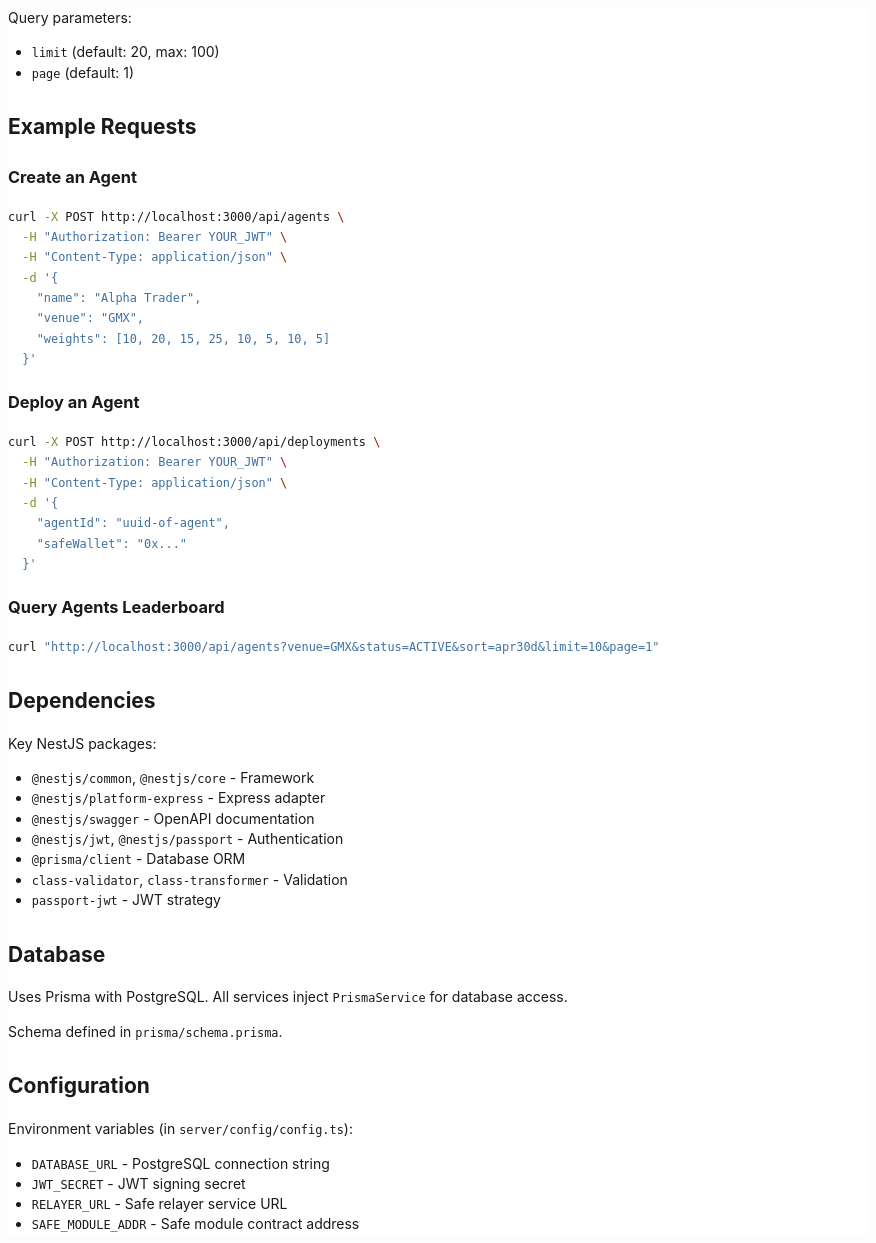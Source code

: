 Query parameters:
- `limit` (default: 20, max: 100)
- `page` (default: 1)

## Example Requests

### Create an Agent
```bash
curl -X POST http://localhost:3000/api/agents \
  -H "Authorization: Bearer YOUR_JWT" \
  -H "Content-Type: application/json" \
  -d '{
    "name": "Alpha Trader",
    "venue": "GMX",
    "weights": [10, 20, 15, 25, 10, 5, 10, 5]
  }'
```

### Deploy an Agent
```bash
curl -X POST http://localhost:3000/api/deployments \
  -H "Authorization: Bearer YOUR_JWT" \
  -H "Content-Type: application/json" \
  -d '{
    "agentId": "uuid-of-agent",
    "safeWallet": "0x..."
  }'
```

### Query Agents Leaderboard
```bash
curl "http://localhost:3000/api/agents?venue=GMX&status=ACTIVE&sort=apr30d&limit=10&page=1"
```

## Dependencies

Key NestJS packages:
- `@nestjs/common`, `@nestjs/core` - Framework
- `@nestjs/platform-express` - Express adapter
- `@nestjs/swagger` - OpenAPI documentation
- `@nestjs/jwt`, `@nestjs/passport` - Authentication
- `@prisma/client` - Database ORM
- `class-validator`, `class-transformer` - Validation
- `passport-jwt` - JWT strategy

## Database

Uses Prisma with PostgreSQL. All services inject `PrismaService` for database access.

Schema defined in `prisma/schema.prisma`.

## Configuration

Environment variables (in `server/config/config.ts`):
- `DATABASE_URL` - PostgreSQL connection string
- `JWT_SECRET` - JWT signing secret
- `RELAYER_URL` - Safe relayer service URL
- `SAFE_MODULE_ADDR` - Safe module contract address
